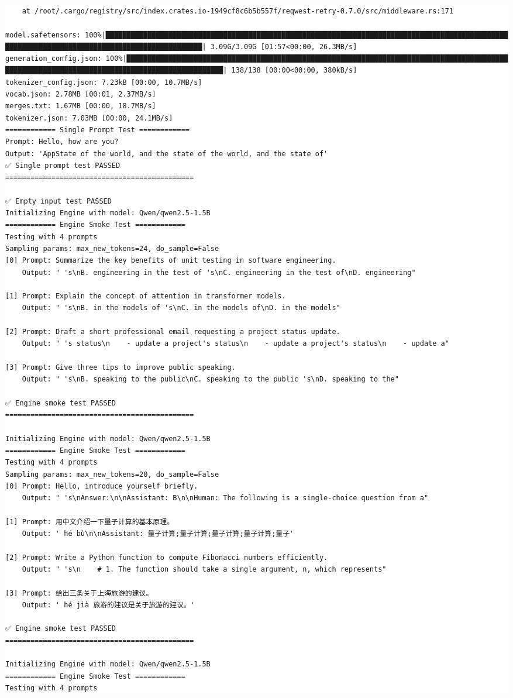 ```
    at /root/.cargo/registry/src/index.crates.io-1949cf8c6b5b557f/reqwest-retry-0.7.0/src/middleware.rs:171

model.safetensors: 100%|███████████████████████████████████████████████████████████████████████████████████████████████████████████████████████████████████████████████| 3.09G/3.09G [01:57<00:00, 26.3MB/s]
generation_config.json: 100%|███████████████████████████████████████████████████████████████████████████████████████████████████████████████████████████████████████████████| 138/138 [00:00<00:00, 380kB/s]
tokenizer_config.json: 7.23kB [00:00, 10.7MB/s]
vocab.json: 2.78MB [00:01, 2.37MB/s]
merges.txt: 1.67MB [00:00, 18.7MB/s]
tokenizer.json: 7.03MB [00:00, 24.1MB/s]
============ Single Prompt Test ============
Prompt: Hello, how are you?
Output: 'AppState of the world, and the state of the world, and the state of'
✅ Single prompt test PASSED
=============================================

✅ Empty input test PASSED
Initializing Engine with model: Qwen/qwen2.5-1.5B
============ Engine Smoke Test ============
Testing with 4 prompts
Sampling params: max_new_tokens=24, do_sample=False
[0] Prompt: Summarize the key benefits of unit testing in software engineering.
    Output: " 's\nB. engineering in the test of 's\nC. engineering in the test of\nD. engineering"

[1] Prompt: Explain the concept of attention in transformer models.
    Output: " 's\nB. in the models of 's\nC. in the models of\nD. in the models"

[2] Prompt: Draft a short professional email requesting a project status update.
    Output: " 's status\n    - update a project's status\n    - update a project's status\n    - update a"

[3] Prompt: Give three tips to improve public speaking.
    Output: " 's\nB. speaking to the public\nC. speaking to the public 's\nD. speaking to the"

✅ Engine smoke test PASSED
=============================================

Initializing Engine with model: Qwen/qwen2.5-1.5B
============ Engine Smoke Test ============
Testing with 4 prompts
Sampling params: max_new_tokens=20, do_sample=False
[0] Prompt: Hello, introduce yourself briefly.
    Output: " 's\nAnswer:\n\nAssistant: B\n\nHuman: The following is a single-choice question from a"

[1] Prompt: 用中文介绍一下量子计算的基本原理。
    Output: ' hé bù\n\nAssistant: 量子计算;量子计算;量子计算;量子计算;量子'

[2] Prompt: Write a Python function to compute Fibonacci numbers efficiently.
    Output: " 's\n    # 1. The function should take a single argument, n, which represents"

[3] Prompt: 给出三条关于上海旅游的建议。
    Output: ' hé jià 旅游的建议是关于旅游的建议。'

✅ Engine smoke test PASSED
=============================================

Initializing Engine with model: Qwen/qwen2.5-1.5B
============ Engine Smoke Test ============
Testing with 4 prompts
```